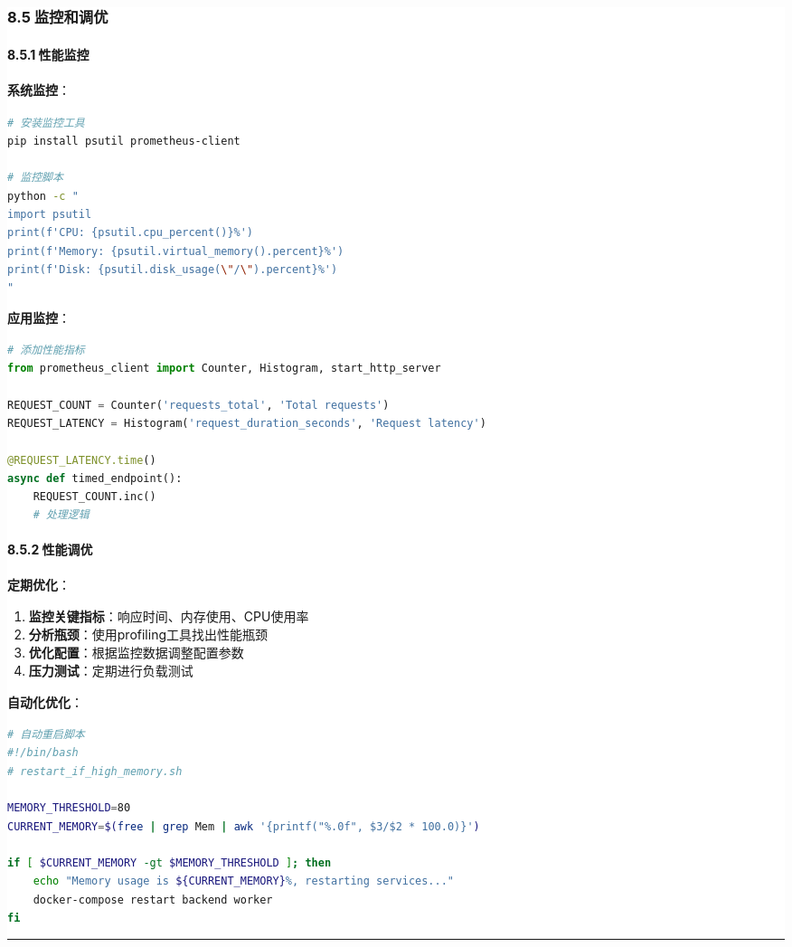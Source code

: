 
### 8.5 监控和调优

#### 8.5.1 性能监控

**系统监控**：
```bash
# 安装监控工具
pip install psutil prometheus-client

# 监控脚本
python -c "
import psutil
print(f'CPU: {psutil.cpu_percent()}%')
print(f'Memory: {psutil.virtual_memory().percent}%')
print(f'Disk: {psutil.disk_usage(\"/\").percent}%')
"
```

**应用监控**：
```python
# 添加性能指标
from prometheus_client import Counter, Histogram, start_http_server

REQUEST_COUNT = Counter('requests_total', 'Total requests')
REQUEST_LATENCY = Histogram('request_duration_seconds', 'Request latency')

@REQUEST_LATENCY.time()
async def timed_endpoint():
    REQUEST_COUNT.inc()
    # 处理逻辑
```

#### 8.5.2 性能调优

**定期优化**：
1. **监控关键指标**：响应时间、内存使用、CPU使用率
2. **分析瓶颈**：使用profiling工具找出性能瓶颈
3. **优化配置**：根据监控数据调整配置参数
4. **压力测试**：定期进行负载测试

**自动化优化**：
```bash
# 自动重启脚本
#!/bin/bash
# restart_if_high_memory.sh

MEMORY_THRESHOLD=80
CURRENT_MEMORY=$(free | grep Mem | awk '{printf("%.0f", $3/$2 * 100.0)}')

if [ $CURRENT_MEMORY -gt $MEMORY_THRESHOLD ]; then
    echo "Memory usage is ${CURRENT_MEMORY}%, restarting services..."
    docker-compose restart backend worker
fi
```

---